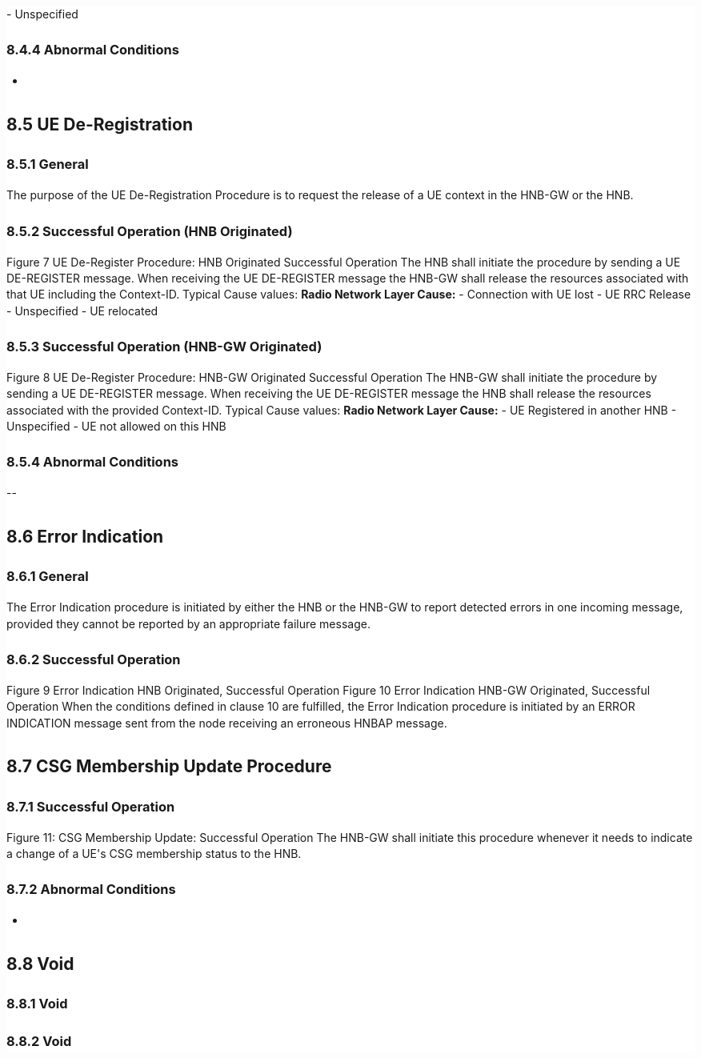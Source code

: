 \- Unspecified
### 8.4.4 Abnormal Conditions
-
## 8.5 UE De-Registration
### 8.5.1 General
The purpose of the UE De-Registration Procedure is to request the release of a
UE context in the HNB-GW or the HNB.
### 8.5.2 Successful Operation (HNB Originated)
Figure 7 UE De-Register Procedure: HNB Originated Successful Operation
The HNB shall initiate the procedure by sending a UE DE-REGISTER message. When
receiving the UE DE-REGISTER message the HNB-GW shall release the resources
associated with that UE including the Context-ID.
Typical Cause values:
**Radio Network Layer Cause:**
\- Connection with UE lost
\- UE RRC Release
\- Unspecified
\- UE relocated
### 8.5.3 Successful Operation (HNB-GW Originated)
Figure 8 UE De-Register Procedure: HNB-GW Originated Successful Operation
The HNB-GW shall initiate the procedure by sending a UE DE-REGISTER message.
When receiving the UE DE-REGISTER message the HNB shall release the resources
associated with the provided Context-ID.
Typical Cause values:
**Radio Network Layer Cause:**
\- UE Registered in another HNB
\- Unspecified
\- UE not allowed on this HNB
### 8.5.4 Abnormal Conditions
\--
## 8.6 Error Indication
### 8.6.1 General
The Error Indication procedure is initiated by either the HNB or the HNB-GW to
report detected errors in one incoming message, provided they cannot be
reported by an appropriate failure message.
### 8.6.2 Successful Operation
Figure 9 Error Indication HNB Originated, Successful Operation
Figure 10 Error Indication HNB-GW Originated, Successful Operation
When the conditions defined in clause 10 are fulfilled, the Error Indication
procedure is initiated by an ERROR INDICATION message sent from the node
receiving an erroneous HNBAP message.
## 8.7 CSG Membership Update Procedure
### 8.7.1 Successful Operation
Figure 11: CSG Membership Update: Successful Operation
The HNB-GW shall initiate this procedure whenever it needs to indicate a
change of a UE\'s CSG membership status to the HNB.
### 8.7.2 Abnormal Conditions
-
## 8.8 Void
### 8.8.1 Void
### 8.8.2 Void